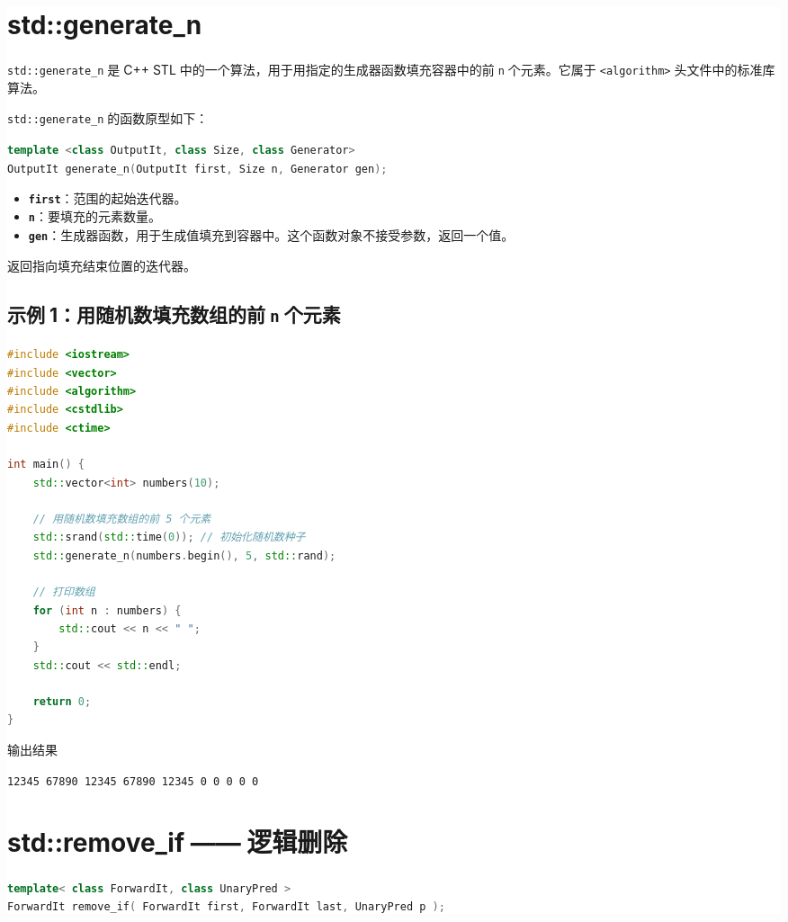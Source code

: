 # std::generate_n
`std::generate_n` 是 C++ STL 中的一个算法，用于用指定的生成器函数填充容器中的前 `n` 个元素。它属于 `<algorithm>` 头文件中的标准库算法。

`std::generate_n` 的函数原型如下：
```cpp
template <class OutputIt, class Size, class Generator>
OutputIt generate_n(OutputIt first, Size n, Generator gen);
```

- **`first`**：范围的起始迭代器。
- **`n`**：要填充的元素数量。
- **`gen`**：生成器函数，用于生成值填充到容器中。这个函数对象不接受参数，返回一个值。

返回指向填充结束位置的迭代器。

## 示例 1：用随机数填充数组的前 `n` 个元素
```cpp
#include <iostream>
#include <vector>
#include <algorithm>
#include <cstdlib>
#include <ctime>

int main() {
    std::vector<int> numbers(10);

    // 用随机数填充数组的前 5 个元素
    std::srand(std::time(0)); // 初始化随机数种子
    std::generate_n(numbers.begin(), 5, std::rand);

    // 打印数组
    for (int n : numbers) {
        std::cout << n << " ";
    }
    std::cout << std::endl;

    return 0;
}
```

输出结果
```
12345 67890 12345 67890 12345 0 0 0 0 0
```

# std::remove_if  —— 逻辑删除  

```cpp
template< class ForwardIt, class UnaryPred >
ForwardIt remove_if( ForwardIt first, ForwardIt last, UnaryPred p );
```
